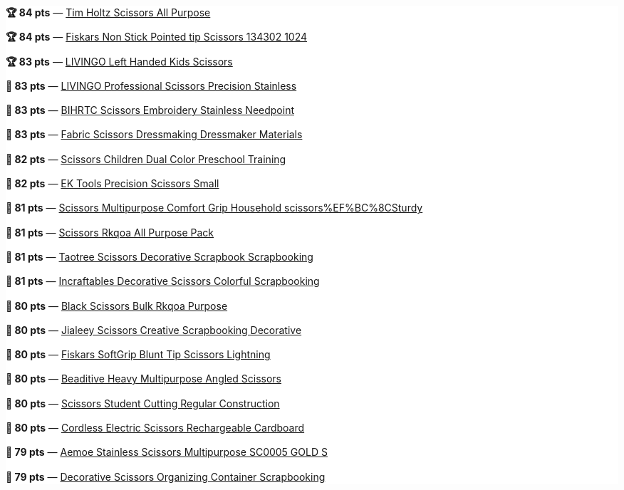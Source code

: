 **🏆 84 pts** — [Tim Holtz Scissors All Purpose](/products/tim-holtz-scissors-all-purpose-B00JG9OV5G/)

**🏆 84 pts** — [Fiskars Non Stick Pointed tip Scissors 134302 1024](/products/fiskars-non-stick-pointed-tip-scissors-134302-1024-B08CL2M9ZC/)

**🏆 83 pts** — [LIVINGO Left Handed Kids Scissors](/products/livingo-left-handed-kids-scissors-B0C4P14ZTS/)

**🛒 83 pts** — [LIVINGO Professional Scissors Precision Stainless](/products/livingo-professional-scissors-precision-stainless-B085RXDKL3/)

**🛒 83 pts** — [BIHRTC Scissors Embroidery Stainless Needpoint](/products/bihrtc-scissors-embroidery-stainless-needpoint-B08MVRDD3G/)

**🛒 83 pts** — [Fabric Scissors Dressmaking Dressmaker Materials](/products/fabric-scissors-dressmaking-dressmaker-materials-B0B4WQY2R3/)

**🛒 82 pts** — [Scissors Children Dual Color Preschool Training](/products/scissors-children-dual-color-preschool-training-B09G5P791K/)

**🛒 82 pts** — [EK Tools Precision Scissors Small](/products/ek-tools-precision-scissors-small-B00C90WLGU/)

**🛒 81 pts** — [Scissors Multipurpose Comfort Grip Household scissors%EF%BC%8CSturdy](/products/scissors-multipurpose-comfort-grip-household-scissorsefbc8csturdy-B098DPR27M/)

**🛒 81 pts** — [Scissors Rkqoa All Purpose Pack](/products/scissors-rkqoa-all-purpose-pack-B0CFJCHHZS/)

**🛒 81 pts** — [Taotree Scissors Decorative Scrapbook Scrapbooking](/products/taotree-scissors-decorative-scrapbook-scrapbooking-B0D93GVXG6/)

**🛒 81 pts** — [Incraftables Decorative Scissors Colorful Scrapbooking](/products/incraftables-decorative-scissors-colorful-scrapbooking-B096T1TYL7/)

**🛒 80 pts** — [Black Scissors Bulk Rkqoa Purpose](/products/black-scissors-bulk-rkqoa-purpose-B0D2WV3JPL/)

**🛒 80 pts** — [Jialeey Scissors Creative Scrapbooking Decorative](/products/jialeey-scissors-creative-scrapbooking-decorative-B072KZJ1HW/)

**🛒 80 pts** — [Fiskars SoftGrip Blunt Tip Scissors Lightning](/products/fiskars-softgrip-blunt-tip-scissors-lightning-B0D1CTZ74H/)

**🛒 80 pts** — [Beaditive Heavy Multipurpose Angled Scissors](/products/beaditive-heavy-multipurpose-angled-scissors-B0C6LPLH1X/)

**🛒 80 pts** — [Scissors Student Cutting Regular Construction](/products/scissors-student-cutting-regular-construction-B0CC26N7K3/)

**🛒 80 pts** — [Cordless Electric Scissors Rechargeable Cardboard](/products/cordless-electric-scissors-rechargeable-cardboard-B0DX2D3SBR/)

**🛒 79 pts** — [Aemoe Stainless Scissors Multipurpose SC0005 GOLD S](/products/aemoe-stainless-scissors-multipurpose-sc0005-gold-s-B09KYJ27BQ/)

**🛒 79 pts** — [Decorative Scissors Organizing Container Scrapbooking](/products/decorative-scissors-organizing-container-scrapbooking-B08FYDZZ49/)
